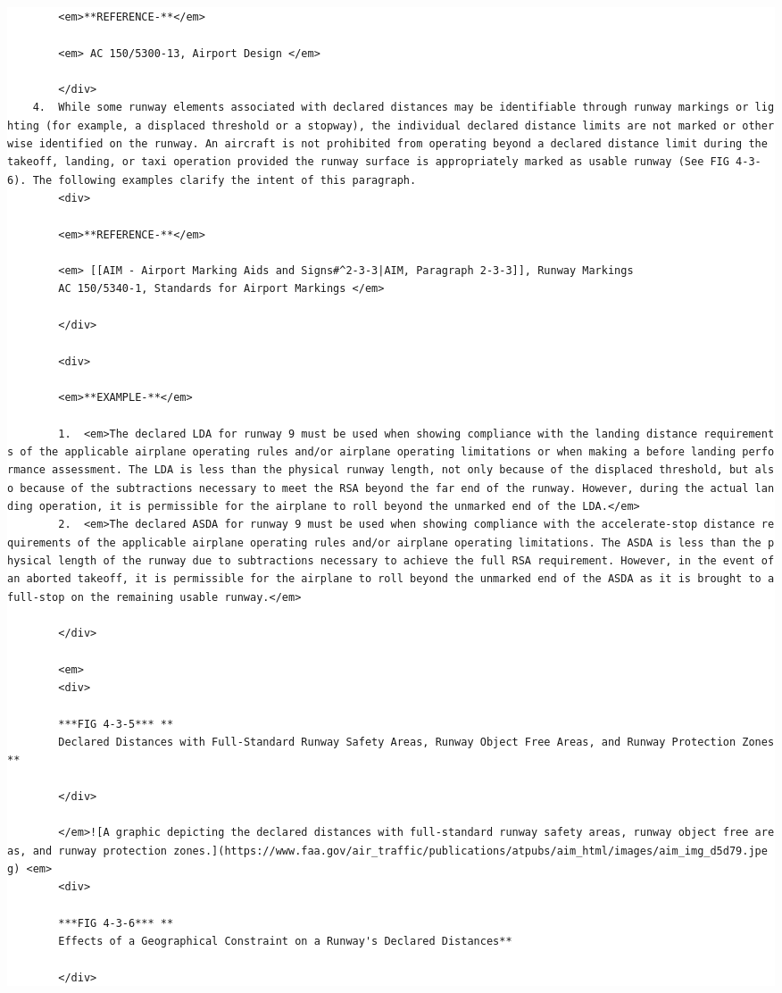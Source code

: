             <em>**REFERENCE-**</em>

            <em> AC 150/5300-13, Airport Design </em>

            </div>
        4.  While some runway elements associated with declared distances may be identifiable through runway markings or lighting (for example, a displaced threshold or a stopway), the individual declared distance limits are not marked or otherwise identified on the runway. An aircraft is not prohibited from operating beyond a declared distance limit during the takeoff, landing, or taxi operation provided the runway surface is appropriately marked as usable runway (See FIG 4-3-6). The following examples clarify the intent of this paragraph.
            <div>

            <em>**REFERENCE-**</em>

            <em> [[AIM - Airport Marking Aids and Signs#^2-3-3|AIM, Paragraph 2-3-3]], Runway Markings  
            AC 150/5340-1, Standards for Airport Markings </em>

            </div>

            <div>

            <em>**EXAMPLE-**</em>

            1.  <em>The declared LDA for runway 9 must be used when showing compliance with the landing distance requirements of the applicable airplane operating rules and/or airplane operating limitations or when making a before landing performance assessment. The LDA is less than the physical runway length, not only because of the displaced threshold, but also because of the subtractions necessary to meet the RSA beyond the far end of the runway. However, during the actual landing operation, it is permissible for the airplane to roll beyond the unmarked end of the LDA.</em>
            2.  <em>The declared ASDA for runway 9 must be used when showing compliance with the accelerate-stop distance requirements of the applicable airplane operating rules and/or airplane operating limitations. The ASDA is less than the physical length of the runway due to subtractions necessary to achieve the full RSA requirement. However, in the event of an aborted takeoff, it is permissible for the airplane to roll beyond the unmarked end of the ASDA as it is brought to a full-stop on the remaining usable runway.</em>

            </div>

            <em>
            <div>

            ***FIG 4-3-5*** **  
            Declared Distances with Full-Standard Runway Safety Areas, Runway Object Free Areas, and Runway Protection Zones**

            </div>

            </em>![A graphic depicting the declared distances with full-standard runway safety areas, runway object free areas, and runway protection zones.](https://www.faa.gov/air_traffic/publications/atpubs/aim_html/images/aim_img_d5d79.jpeg) <em>
            <div>

            ***FIG 4-3-6*** **  
            Effects of a Geographical Constraint on a Runway's Declared Distances**

            </div>
